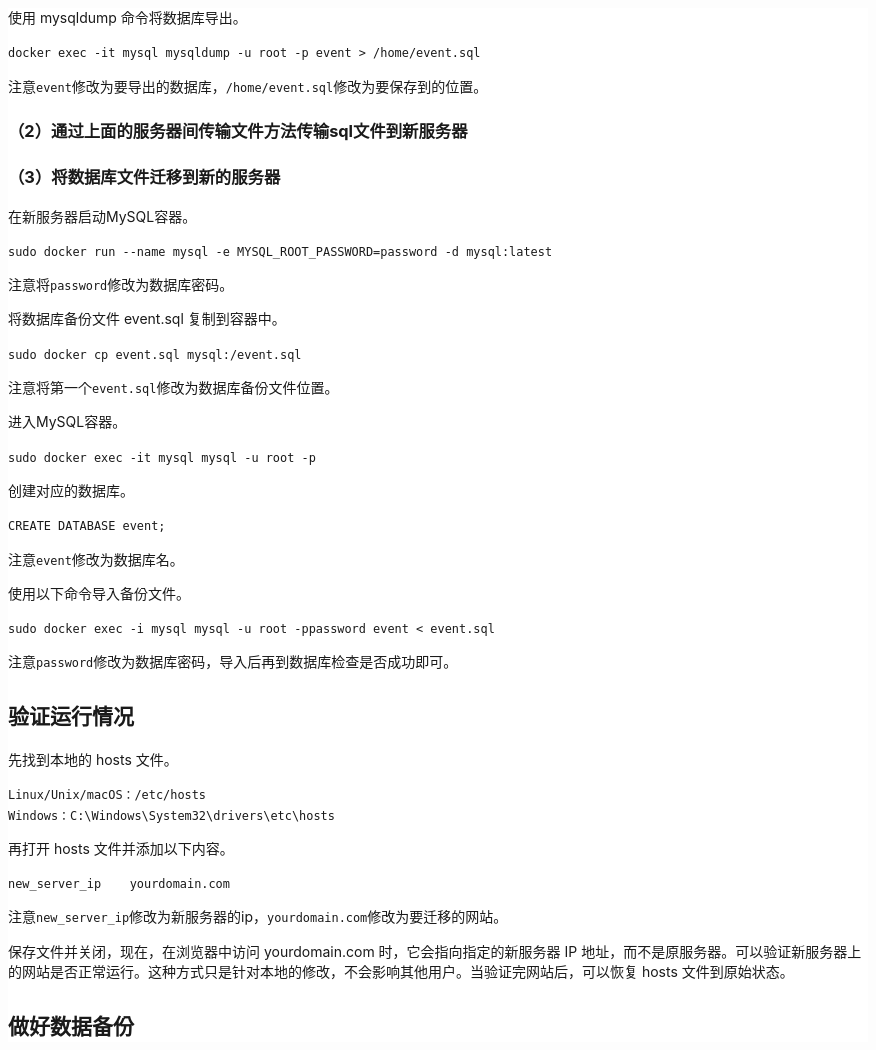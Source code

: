 使用 mysqldump 命令将数据库导出。

```md
docker exec -it mysql mysqldump -u root -p event > /home/event.sql 
```
注意`event`修改为要导出的数据库，`/home/event.sql`修改为要保存到的位置。

### （2）通过上面的服务器间传输文件方法传输sql文件到新服务器

### （3）将数据库文件迁移到新的服务器

在新服务器启动MySQL容器。

```md
sudo docker run --name mysql -e MYSQL_ROOT_PASSWORD=password -d mysql:latest
```
注意将`password`修改为数据库密码。

将数据库备份文件 event.sql 复制到容器中。

```md
sudo docker cp event.sql mysql:/event.sql
```
注意将第一个`event.sql`修改为数据库备份文件位置。

进入MySQL容器。

```md
sudo docker exec -it mysql mysql -u root -p
```

创建对应的数据库。

```md
CREATE DATABASE event;
```
注意`event`修改为数据库名。

使用以下命令导入备份文件。

```md
sudo docker exec -i mysql mysql -u root -ppassword event < event.sql
```
注意`password`修改为数据库密码，导入后再到数据库检查是否成功即可。

## 验证运行情况

先找到本地的 hosts 文件。

```md
Linux/Unix/macOS：/etc/hosts
Windows：C:\Windows\System32\drivers\etc\hosts
```
再打开 hosts 文件并添加以下内容。

```md
new_server_ip    yourdomain.com
```
注意`new_server_ip`修改为新服务器的ip，`yourdomain.com`修改为要迁移的网站。

保存文件并关闭，现在，在浏览器中访问 yourdomain.com 时，它会指向指定的新服务器 IP 地址，而不是原服务器。可以验证新服务器上的网站是否正常运行。这种方式只是针对本地的修改，不会影响其他用户。当验证完网站后，可以恢复 hosts 文件到原始状态。

## 做好数据备份